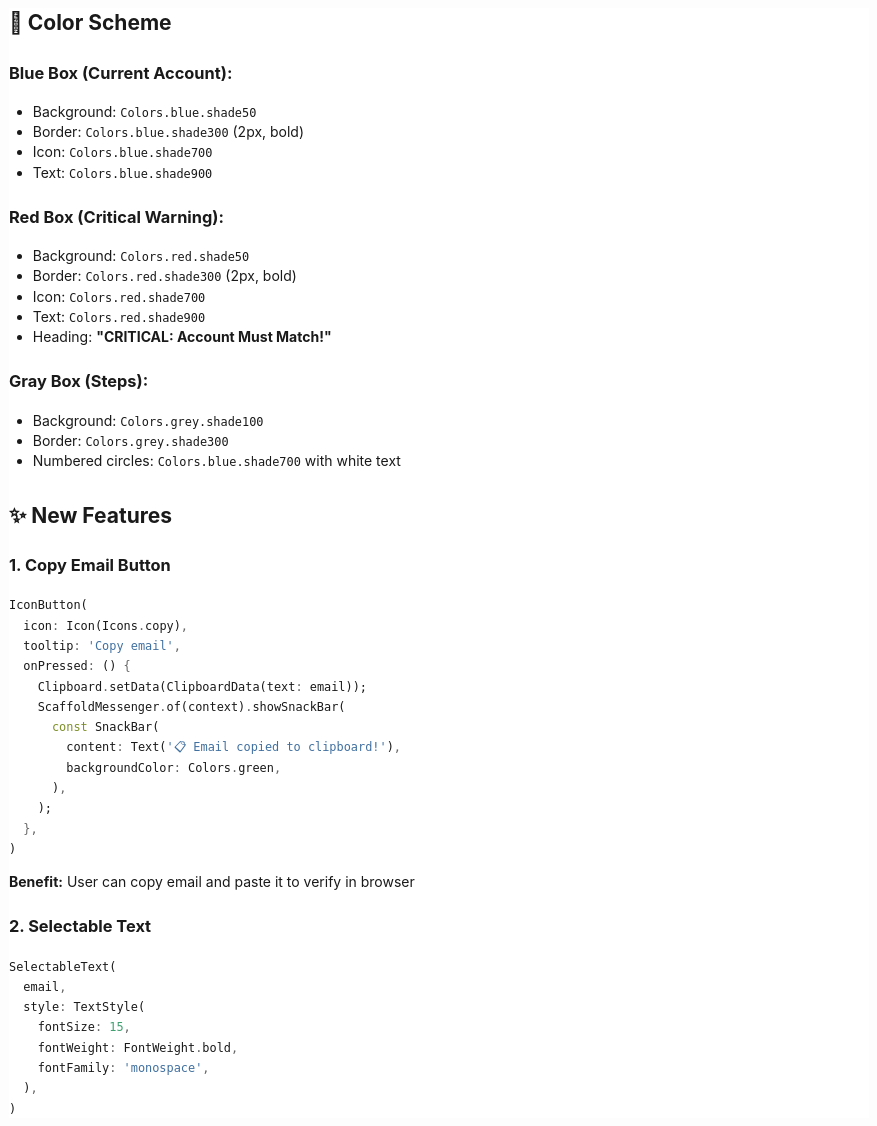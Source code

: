 ## 🎨 Color Scheme

### **Blue Box (Current Account):**
- Background: `Colors.blue.shade50`
- Border: `Colors.blue.shade300` (2px, bold)
- Icon: `Colors.blue.shade700`
- Text: `Colors.blue.shade900`

### **Red Box (Critical Warning):**
- Background: `Colors.red.shade50`
- Border: `Colors.red.shade300` (2px, bold)
- Icon: `Colors.red.shade700`
- Text: `Colors.red.shade900`
- Heading: **"CRITICAL: Account Must Match!"**

### **Gray Box (Steps):**
- Background: `Colors.grey.shade100`
- Border: `Colors.grey.shade300`
- Numbered circles: `Colors.blue.shade700` with white text

## ✨ New Features

### **1. Copy Email Button**
```dart
IconButton(
  icon: Icon(Icons.copy),
  tooltip: 'Copy email',
  onPressed: () {
    Clipboard.setData(ClipboardData(text: email));
    ScaffoldMessenger.of(context).showSnackBar(
      const SnackBar(
        content: Text('📋 Email copied to clipboard!'),
        backgroundColor: Colors.green,
      ),
    );
  },
)
```

**Benefit:** User can copy email and paste it to verify in browser

### **2. Selectable Text**
```dart
SelectableText(
  email,
  style: TextStyle(
    fontSize: 15,
    fontWeight: FontWeight.bold,
    fontFamily: 'monospace',
  ),
)
```

